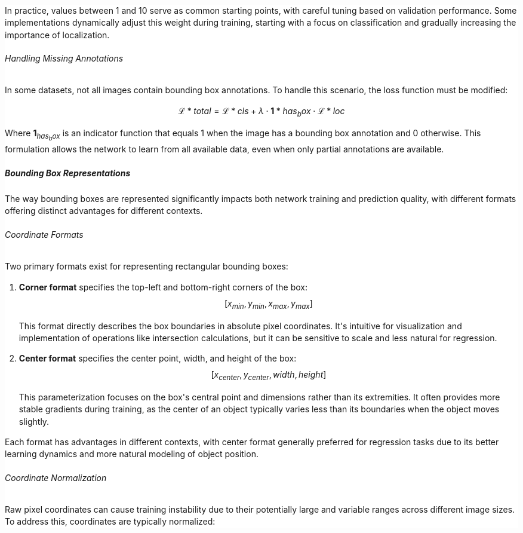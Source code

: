 In practice, values between 1 and 10 serve as common starting points, with careful tuning based on validation
performance. Some implementations dynamically adjust this weight during training, starting with a focus on
classification and gradually increasing the importance of localization.

###### Handling Missing Annotations

In some datasets, not all images contain bounding box annotations. To handle this scenario, the loss function must be
modified:

$$\mathcal{L}*{total} = \mathcal{L}*{cls} + \lambda \cdot \mathbf{1}*{has_box} \cdot \mathcal{L}*{loc}$$

Where $\mathbf{1}_{has_box}$ is an indicator function that equals 1 when the image has a bounding box annotation and 0
otherwise. This formulation allows the network to learn from all available data, even when only partial annotations are
available.

##### Bounding Box Representations

The way bounding boxes are represented significantly impacts both network training and prediction quality, with
different formats offering distinct advantages for different contexts.

###### Coordinate Formats

Two primary formats exist for representing rectangular bounding boxes:

1. **Corner format** specifies the top-left and bottom-right corners of the box:
   $$[x_{min}, y_{min}, x_{max}, y_{max}]$$

    This format directly describes the box boundaries in absolute pixel coordinates. It's intuitive for visualization
    and implementation of operations like intersection calculations, but it can be sensitive to scale and less natural
    for regression.

2. **Center format** specifies the center point, width, and height of the box:
   $$[x_{center}, y_{center}, width, height]$$

    This parameterization focuses on the box's central point and dimensions rather than its extremities. It often
    provides more stable gradients during training, as the center of an object typically varies less than its boundaries
    when the object moves slightly.

Each format has advantages in different contexts, with center format generally preferred for regression tasks due to its
better learning dynamics and more natural modeling of object position.

###### Coordinate Normalization

Raw pixel coordinates can cause training instability due to their potentially large and variable ranges across different
image sizes. To address this, coordinates are typically normalized:
